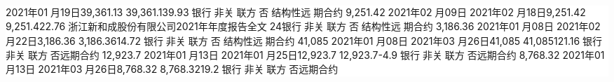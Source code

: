 2021年01
月19日39,361.13
39,361.139.93
银行
非关
联方
否
结构性远
期合约
9,251.42
2021年02
月09日
2021年02
月18日9,251.42
9,251.422.76
浙江新和成股份有限公司2021年年度报告全文
24银行
非关
联方
否
结构性远
期合约
3,186.36
2021年01
月08日
2021年02
月22日3,186.36
3,186.3614.72
银行
非关
联方
否
结构性远
期合约
41,085
2021年01
月08日
2021年03
月26日41,085
41,085121.16
银行
非关
联方
否远期合约
12,923.7
2021年01
月13日
2021年01
月25日12,923.7
12,923.7-4.9
银行
非关
联方
否远期合约
8,768.32
2021年01
月13日
2021年03
月26日8,768.32
8,768.3219.2
银行
非关
联方
否远期合约